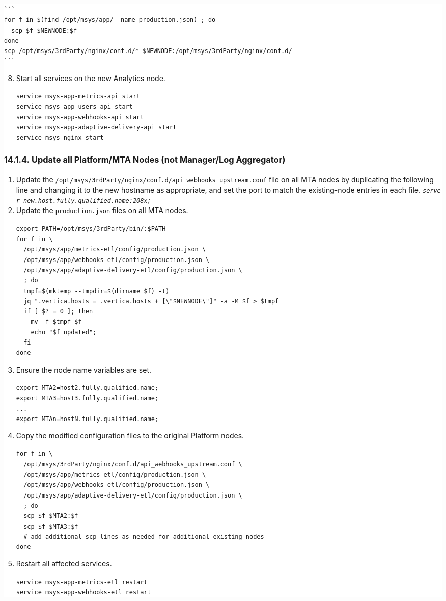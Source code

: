     ```
    for f in $(find /opt/msys/app/ -name production.json) ; do
      scp $f $NEWNODE:$f
    done
    scp /opt/msys/3rdParty/nginx/conf.d/* $NEWNODE:/opt/msys/3rdParty/nginx/conf.d/
    ```
8.  Start all services on the new Analytics node.
    ```
    service msys-app-metrics-api start
    service msys-app-users-api start
    service msys-app-webhooks-api start
    service msys-app-adaptive-delivery-api start
    service msys-nginx start
    ```
### 14.1.4. Update all Platform/MTA Nodes (not Manager/Log Aggregator)
1.  Update the `/opt/msys/3rdParty/nginx/conf.d/api_webhooks_upstream.conf` file on all MTA nodes by duplicating the following line and changing it to the new hostname as appropriate, and set the port to match the existing-node entries in each file.
    *`server new.host.fully.qualified.name:208x;`*
2.  Update the `production.json` files on all MTA nodes.
    ```
    export PATH=/opt/msys/3rdParty/bin/:$PATH
    for f in \
      /opt/msys/app/metrics-etl/config/production.json \
      /opt/msys/app/webhooks-etl/config/production.json \
      /opt/msys/app/adaptive-delivery-etl/config/production.json \
      ; do
      tmpf=$(mktemp --tmpdir=$(dirname $f) -t)
      jq ".vertica.hosts = .vertica.hosts + [\"$NEWNODE\"]" -a -M $f > $tmpf
      if [ $? = 0 ]; then
        mv -f $tmpf $f
        echo "$f updated";
      fi
    done
    ```
3.  Ensure the node name variables are set.
    ```
    export MTA2=host2.fully.qualified.name; 
    export MTA3=host3.fully.qualified.name;
    ...
    export MTAn=hostN.fully.qualified.name;
    ```
4.  Copy the modified configuration files to the original Platform nodes.
    ```
    for f in \
      /opt/msys/3rdParty/nginx/conf.d/api_webhooks_upstream.conf \
      /opt/msys/app/metrics-etl/config/production.json \
      /opt/msys/app/webhooks-etl/config/production.json \
      /opt/msys/app/adaptive-delivery-etl/config/production.json \
      ; do
      scp $f $MTA2:$f
      scp $f $MTA3:$f
      # add additional scp lines as needed for additional existing nodes
    done
    ```
5.  Restart all affected services.
    ```
    service msys-app-metrics-etl restart
    service msys-app-webhooks-etl restart